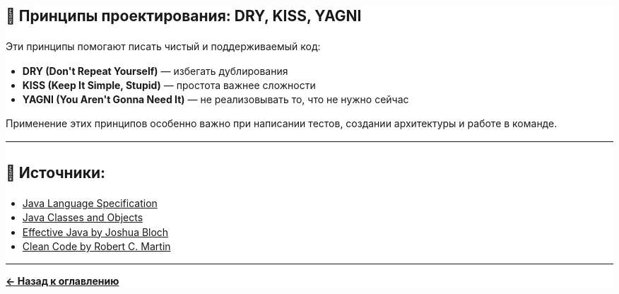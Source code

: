 
## 📐 Принципы проектирования: DRY, KISS, YAGNI

Эти принципы помогают писать чистый и поддерживаемый код:

- **DRY (Don't Repeat Yourself)** — избегать дублирования
- **KISS (Keep It Simple, Stupid)** — простота важнее сложности
- **YAGNI (You Aren't Gonna Need It)** — не реализовывать то, что не нужно сейчас

Применение этих принципов особенно важно при написании тестов, создании архитектуры и работе в команде.

---

## 🔗 Источники:
- [Java Language Specification](https://docs.oracle.com/javase/specs/)
- [Java Classes and Objects](https://docs.oracle.com/javase/tutorial/java/javaOO/classes.html)
- [Effective Java by Joshua Bloch](https://www.oreilly.com/library/view/effective-java/9780134686097/)
- [Clean Code by Robert C. Martin](https://www.oreilly.com/library/view/clean-code/9780136083238/)

---
[**← Назад к оглавлению**](../README.md)